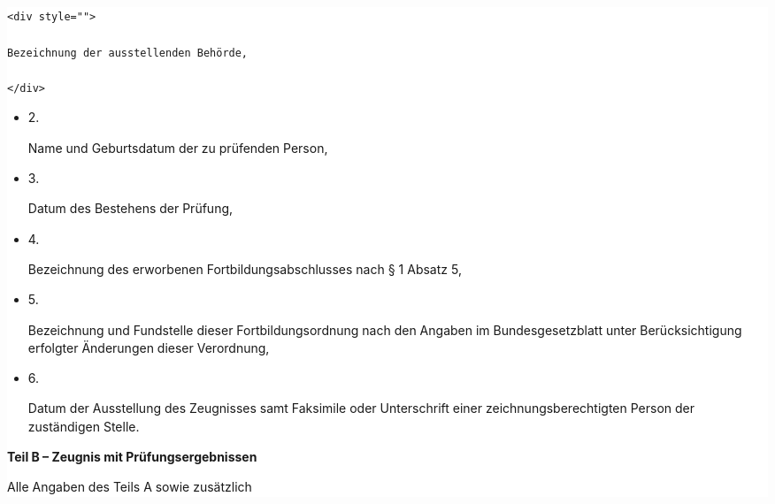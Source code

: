     <div style="">
    
    Bezeichnung der ausstellenden Behörde,
    
    </div>

  - 2\.
    
    <div style="">
    
    Name und Geburtsdatum der zu prüfenden Person,
    
    </div>

  - 3\.
    
    <div style="">
    
    Datum des Bestehens der Prüfung,
    
    </div>

  - 4\.
    
    <div style="">
    
    Bezeichnung des erworbenen Fortbildungsabschlusses nach § 1 Absatz
    5,
    
    </div>

  - 5\.
    
    <div style="">
    
    Bezeichnung und Fundstelle dieser Fortbildungsordnung nach den
    Angaben im Bundesgesetzblatt unter Berücksichtigung erfolgter
    Änderungen dieser Verordnung,
    
    </div>

  - 6\.
    
    <div style="">
    
    Datum der Ausstellung des Zeugnisses samt Faksimile oder
    Unterschrift einer zeichnungsberechtigten Person der zuständigen
    Stelle.
    
    </div>

</div>

<div style="text-align:left;">

<span style=";font-weight:bold">Teil B – Zeugnis mit
Prüfungsergebnissen</span>

</div>

<div class="jurAbsatz">

Alle Angaben des Teils A sowie zusätzlich
